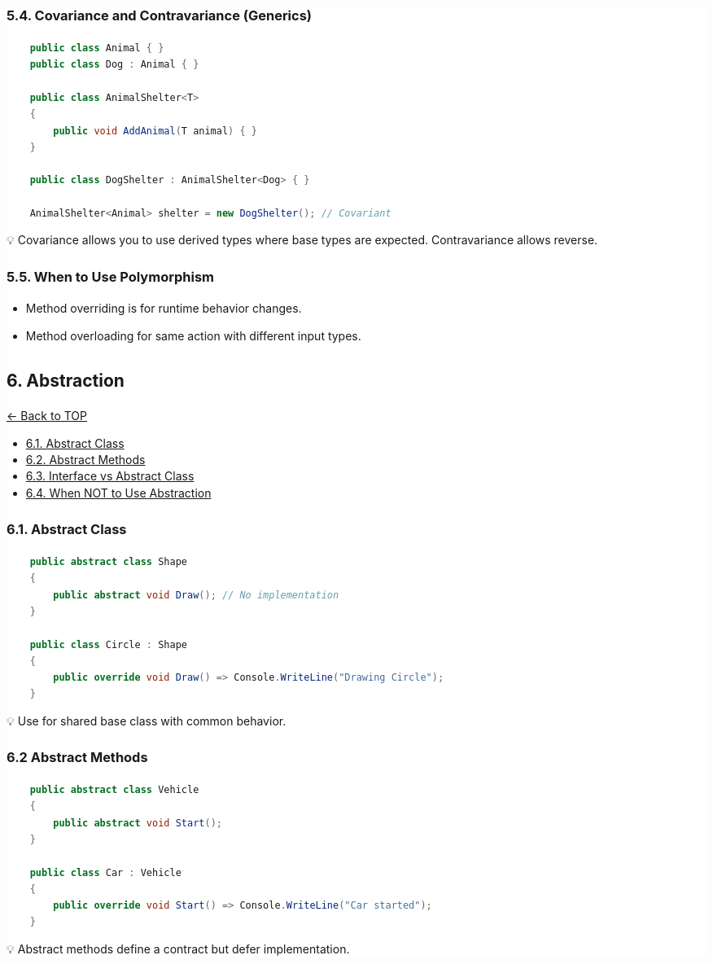 ### 5.4. Covariance and Contravariance (Generics)
```csharp
    public class Animal { }
    public class Dog : Animal { }

    public class AnimalShelter<T>
    {
        public void AddAnimal(T animal) { }
    }

    public class DogShelter : AnimalShelter<Dog> { }

    AnimalShelter<Animal> shelter = new DogShelter(); // Covariant
```
💡 Covariance allows you to use derived types where base types are expected. Contravariance allows reverse.

### 5.5. When to Use Polymorphism
* Method overriding is for runtime behavior changes.

* Method overloading for same action with different input types.

## 6. Abstraction
[← Back to TOP](#table-of-contents)
- [6.1. Abstract Class](#61-abstract-class)
- [6.2. Abstract Methods](#62-abstract-methods)
- [6.3. Interface vs Abstract Class](#63-interface-vs-abstract-class)
- [6.4. When NOT to Use Abstraction](#64-when-not-to-use-abstraction)

### 6.1. Abstract Class

```csharp
    public abstract class Shape
    {
        public abstract void Draw(); // No implementation
    }

    public class Circle : Shape
    {
        public override void Draw() => Console.WriteLine("Drawing Circle");
    }
```
💡 Use for shared base class with common behavior.

### 6.2 Abstract Methods
```csharp
    public abstract class Vehicle
    {
        public abstract void Start();
    }

    public class Car : Vehicle
    {
        public override void Start() => Console.WriteLine("Car started");
    }
```
💡 Abstract methods define a contract but defer implementation.
